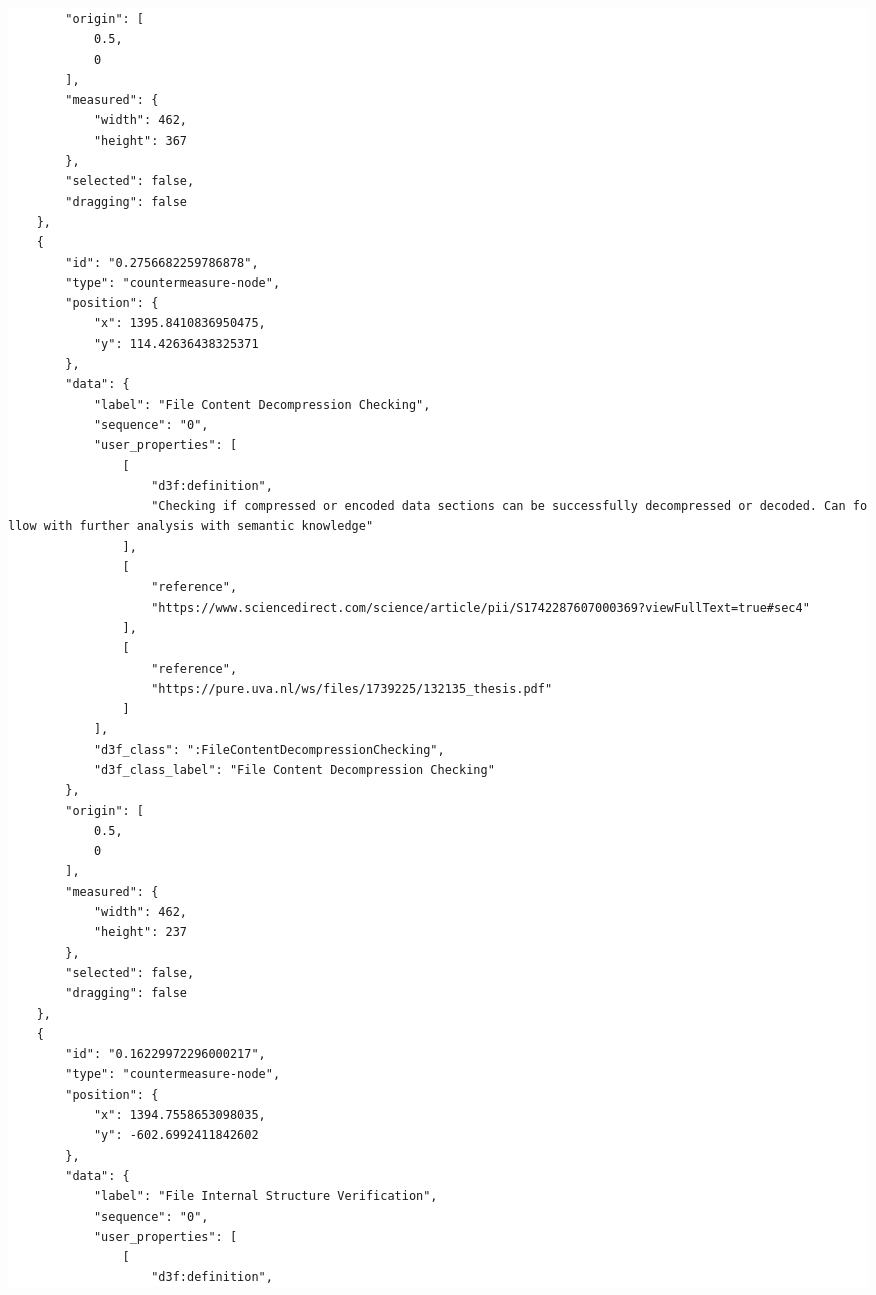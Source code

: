             "origin": [
                0.5,
                0
            ],
            "measured": {
                "width": 462,
                "height": 367
            },
            "selected": false,
            "dragging": false
        },
        {
            "id": "0.2756682259786878",
            "type": "countermeasure-node",
            "position": {
                "x": 1395.8410836950475,
                "y": 114.42636438325371
            },
            "data": {
                "label": "File Content Decompression Checking",
                "sequence": "0",
                "user_properties": [
                    [
                        "d3f:definition",
                        "Checking if compressed or encoded data sections can be successfully decompressed or decoded. Can follow with further analysis with semantic knowledge"
                    ],
                    [
                        "reference",
                        "https://www.sciencedirect.com/science/article/pii/S1742287607000369?viewFullText=true#sec4"
                    ],
                    [
                        "reference",
                        "https://pure.uva.nl/ws/files/1739225/132135_thesis.pdf"
                    ]
                ],
                "d3f_class": ":FileContentDecompressionChecking",
                "d3f_class_label": "File Content Decompression Checking"
            },
            "origin": [
                0.5,
                0
            ],
            "measured": {
                "width": 462,
                "height": 237
            },
            "selected": false,
            "dragging": false
        },
        {
            "id": "0.16229972296000217",
            "type": "countermeasure-node",
            "position": {
                "x": 1394.7558653098035,
                "y": -602.6992411842602
            },
            "data": {
                "label": "File Internal Structure Verification",
                "sequence": "0",
                "user_properties": [
                    [
                        "d3f:definition",